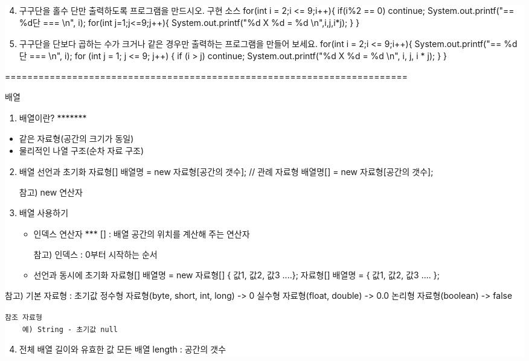 4. 구구단을 홀수 단만 출력하도록 프로그램을 만드시오. 구현 소스
        for(int i = 2;i <= 9;i++){
            if(i%2 == 0) continue;
            System.out.printf("== %d단 === \n", i);
            for(int j=1;j<=9;j++){
                System.out.printf("%d X %d = %d \n",i,j,i*j);
            }
        }

5. 구구단을 단보다 곱하는 수가 크거나 같은 경우만 출력하는 프로그램을 만들어 보세요.
        for(int i = 2;i <= 9;i++){
            System.out.printf("== %d단 === \n", i);
            for (int j = 1; j <= 9; j++) {
                if (i > j) continue;
                System.out.printf("%d X %d = %d \n", i, j, i * j);
            }
        }




========================================================================


배열
1. 배열이란? *******
- 같은 자료형(공간의 크기가 동일)
- 물리적인 나열 구조(순차 자료 구조)

2.  배열 선언과 초기화
	자료형[] 배열명 = new 자료형[공간의 갯수]; // 관례
	자료형 배열명[] = new 자료형[공간의 갯수];
	
    참고)
        new 연산자

3.  배열 사용하기
	- 인덱스 연산자 ***
        [] : 배열 공간의 위치를 계산해 주는 연산자
                
        참고)
            인덱스 : 0부터 시작하는 순서 
	
	- 선언과 동시에 초기화 
	    자료형[] 배열명 = new 자료형[] { 값1, 값2, 값3 ....};
	    자료형[] 배열명 = { 값1, 값2, 값3 .... };
	
참고)
	기본 자료형 : 초기값 
		정수형 자료형(byte, short, int, long) -> 0
		실수형 자료형(float, double) -> 0.0
		논리형 자료형(boolean) -> false
	
	참조 자료형 
		예) String - 초기값 null 

	
4. 전체 배열 길이와 유효한 값
	모든 배열 
		length : 공간의 갯수 
		